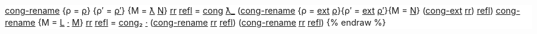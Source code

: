 <a id="10600" href="{% endraw %}{{ site.baseurl }}{% link out/plfa/part2/Substitution.md %}{% raw %}#10370" class="Function">cong-rename</a> <a id="10612" class="Symbol">{</a><a id="10613" class="Argument">ρ</a> <a id="10615" class="Symbol">=</a> <a id="10617" href="plfa.part2.Substitution.html#10617" class="Bound">ρ</a><a id="10618" class="Symbol">}</a> <a id="10620" class="Symbol">{</a><a id="10621" class="Argument">ρ′</a> <a id="10624" class="Symbol">=</a> <a id="10626" href="plfa.part2.Substitution.html#10626" class="Bound">ρ′</a><a id="10628" class="Symbol">}</a> <a id="10630" class="Symbol">{</a><a id="10631" class="Argument">M</a> <a id="10633" class="Symbol">=</a> <a id="10635" href="{% endraw %}{{ site.baseurl }}{% link out/plfa/part2/Untyped.md %}{% raw %}#4382" class="InductiveConstructor Operator">ƛ</a> <a id="10637" href="plfa.part2.Substitution.html#10637" class="Bound">N</a><a id="10638" class="Symbol">}</a> <a id="10640" href="plfa.part2.Substitution.html#10640" class="Bound">rr</a> <a id="10643" href="Agda.Builtin.Equality.html#182" class="InductiveConstructor">refl</a> <a id="10648" class="Symbol">=</a>
   <a id="10653" href="https://agda.github.io/agda-stdlib/v1.1/Relation.Binary.PropositionalEquality.Core.html#1090" class="Function">cong</a> <a id="10658" href="{% endraw %}{{ site.baseurl }}{% link out/plfa/part2/Untyped.md %}{% raw %}#4382" class="InductiveConstructor Operator">ƛ_</a> <a id="10661" class="Symbol">(</a><a id="10662" href="{% endraw %}{{ site.baseurl }}{% link out/plfa/part2/Substitution.md %}{% raw %}#10370" class="Function">cong-rename</a> <a id="10674" class="Symbol">{</a><a id="10675" class="Argument">ρ</a> <a id="10677" class="Symbol">=</a> <a id="10679" href="plfa.part2.Untyped.html#5925" class="Function">ext</a> <a id="10683" href="plfa.part2.Substitution.html#10617" class="Bound">ρ</a><a id="10684" class="Symbol">}{</a><a id="10686" class="Argument">ρ′</a> <a id="10689" class="Symbol">=</a> <a id="10691" href="plfa.part2.Untyped.html#5925" class="Function">ext</a> <a id="10695" href="plfa.part2.Substitution.html#10626" class="Bound">ρ′</a><a id="10697" class="Symbol">}{</a><a id="10699" class="Argument">M</a> <a id="10701" class="Symbol">=</a> <a id="10703" href="plfa.part2.Substitution.html#10637" class="Bound">N</a><a id="10704" class="Symbol">}</a> <a id="10706" class="Symbol">(</a><a id="10707" href="plfa.part2.Substitution.html#10038" class="Function">cong-ext</a> <a id="10716" href="plfa.part2.Substitution.html#10640" class="Bound">rr</a><a id="10718" class="Symbol">)</a> <a id="10720" href="Agda.Builtin.Equality.html#182" class="InductiveConstructor">refl</a><a id="10724" class="Symbol">)</a>
<a id="10726" href="{% endraw %}{{ site.baseurl }}{% link out/plfa/part2/Substitution.md %}{% raw %}#10370" class="Function">cong-rename</a> <a id="10738" class="Symbol">{</a><a id="10739" class="Argument">M</a> <a id="10741" class="Symbol">=</a> <a id="10743" href="plfa.part2.Substitution.html#10743" class="Bound">L</a> <a id="10745" href="{% endraw %}{{ site.baseurl }}{% link out/plfa/part2/Untyped.md %}{% raw %}#4442" class="InductiveConstructor Operator">·</a> <a id="10747" href="plfa.part2.Substitution.html#10747" class="Bound">M</a><a id="10748" class="Symbol">}</a> <a id="10750" href="plfa.part2.Substitution.html#10750" class="Bound">rr</a> <a id="10753" href="Agda.Builtin.Equality.html#182" class="InductiveConstructor">refl</a> <a id="10758" class="Symbol">=</a>
   <a id="10763" href="https://agda.github.io/agda-stdlib/v1.1/Relation.Binary.PropositionalEquality.html#1436" class="Function">cong₂</a> <a id="10769" href="{% endraw %}{{ site.baseurl }}{% link out/plfa/part2/Untyped.md %}{% raw %}#4442" class="InductiveConstructor Operator">_·_</a> <a id="10773" class="Symbol">(</a><a id="10774" href="{% endraw %}{{ site.baseurl }}{% link out/plfa/part2/Substitution.md %}{% raw %}#10370" class="Function">cong-rename</a> <a id="10786" href="plfa.part2.Substitution.html#10750" class="Bound">rr</a> <a id="10789" href="Agda.Builtin.Equality.html#182" class="InductiveConstructor">refl</a><a id="10793" class="Symbol">)</a> <a id="10795" class="Symbol">(</a><a id="10796" href="plfa.part2.Substitution.html#10370" class="Function">cong-rename</a> <a id="10808" href="plfa.part2.Substitution.html#10750" class="Bound">rr</a> <a id="10811" href="Agda.Builtin.Equality.html#182" class="InductiveConstructor">refl</a><a id="10815" class="Symbol">)</a>
</pre>{% endraw %}
